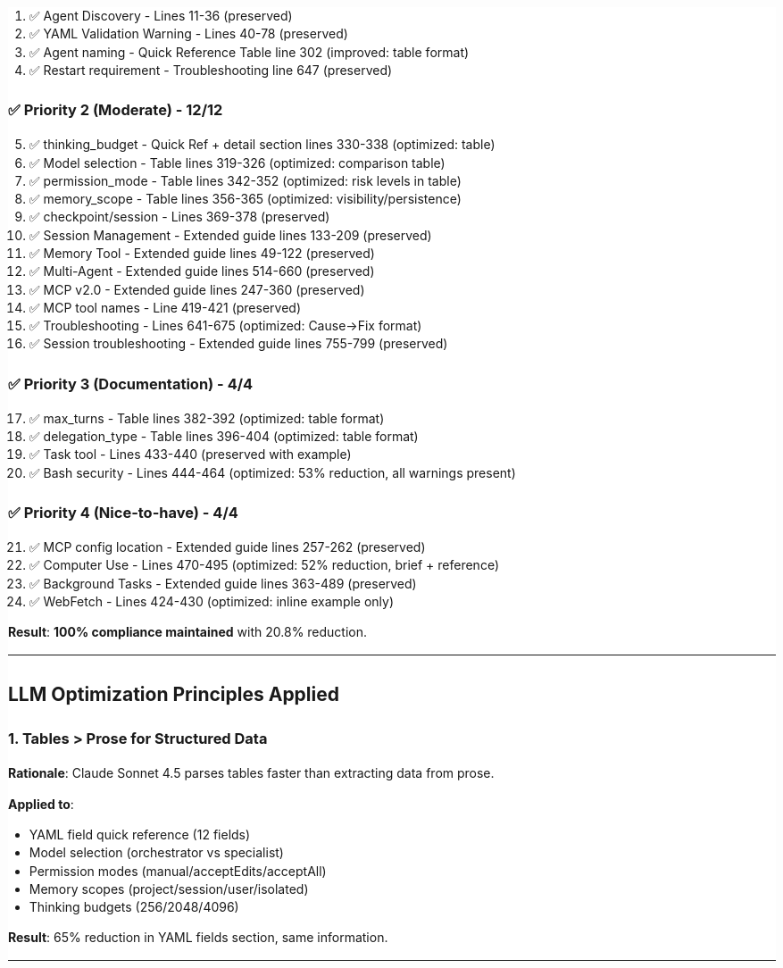 1. ✅ Agent Discovery - Lines 11-36 (preserved)
2. ✅ YAML Validation Warning - Lines 40-78 (preserved)
3. ✅ Agent naming - Quick Reference Table line 302 (improved: table format)
4. ✅ Restart requirement - Troubleshooting line 647 (preserved)

### ✅ Priority 2 (Moderate) - 12/12

5. ✅ thinking_budget - Quick Ref + detail section lines 330-338 (optimized: table)
6. ✅ Model selection - Table lines 319-326 (optimized: comparison table)
7. ✅ permission_mode - Table lines 342-352 (optimized: risk levels in table)
8. ✅ memory_scope - Table lines 356-365 (optimized: visibility/persistence)
9. ✅ checkpoint/session - Lines 369-378 (preserved)
10. ✅ Session Management - Extended guide lines 133-209 (preserved)
11. ✅ Memory Tool - Extended guide lines 49-122 (preserved)
12. ✅ Multi-Agent - Extended guide lines 514-660 (preserved)
13. ✅ MCP v2.0 - Extended guide lines 247-360 (preserved)
14. ✅ MCP tool names - Line 419-421 (preserved)
15. ✅ Troubleshooting - Lines 641-675 (optimized: Cause→Fix format)
16. ✅ Session troubleshooting - Extended guide lines 755-799 (preserved)

### ✅ Priority 3 (Documentation) - 4/4

17. ✅ max_turns - Table lines 382-392 (optimized: table format)
18. ✅ delegation_type - Table lines 396-404 (optimized: table format)
19. ✅ Task tool - Lines 433-440 (preserved with example)
20. ✅ Bash security - Lines 444-464 (optimized: 53% reduction, all warnings present)

### ✅ Priority 4 (Nice-to-have) - 4/4

21. ✅ MCP config location - Extended guide lines 257-262 (preserved)
22. ✅ Computer Use - Lines 470-495 (optimized: 52% reduction, brief + reference)
23. ✅ Background Tasks - Extended guide lines 363-489 (preserved)
24. ✅ WebFetch - Lines 424-430 (optimized: inline example only)

**Result**: **100% compliance maintained** with 20.8% reduction.

---

## LLM Optimization Principles Applied

### 1. Tables > Prose for Structured Data

**Rationale**: Claude Sonnet 4.5 parses tables faster than extracting data from prose.

**Applied to**:
- YAML field quick reference (12 fields)
- Model selection (orchestrator vs specialist)
- Permission modes (manual/acceptEdits/acceptAll)
- Memory scopes (project/session/user/isolated)
- Thinking budgets (256/2048/4096)

**Result**: 65% reduction in YAML fields section, same information.

---